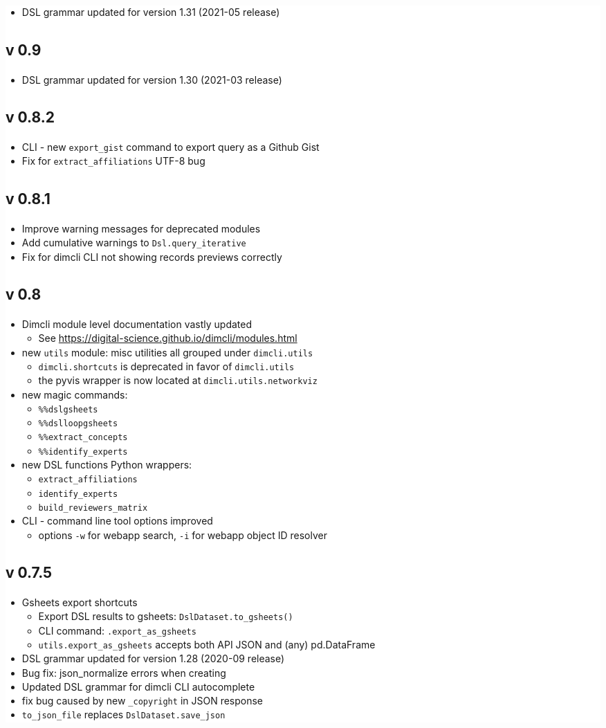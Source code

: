 * DSL grammar updated for version 1.31 (2021-05 release)


## v 0.9

* DSL grammar updated for version 1.30 (2021-03 release)


## v 0.8.2

* CLI - new `export_gist` command to export query as a Github Gist
* Fix for `extract_affiliations` UTF-8 bug


## v 0.8.1

* Improve warning messages for deprecated modules 
* Add cumulative warnings to `Dsl.query_iterative` 
* Fix for dimcli CLI not showing records previews correctly 

## v 0.8

* Dimcli module level documentation vastly updated
  * See https://digital-science.github.io/dimcli/modules.html
* new `utils` module: misc utilities all grouped under `dimcli.utils`
  * `dimcli.shortcuts` is deprecated in favor of `dimcli.utils` 
  * the pyvis wrapper is now located at `dimcli.utils.networkviz`
* new magic commands: 
  * `%%dslgsheets` 
  * `%%dslloopgsheets`
  * `%%extract_concepts`
  * `%%identify_experts`
* new DSL functions Python wrappers: 
  * `extract_affiliations`
  * `identify_experts`
  * `build_reviewers_matrix`
* CLI - command line tool options improved
  * options `-w` for webapp search, `-i` for webapp object ID resolver
  

## v 0.7.5

* Gsheets export shortcuts
  * Export DSL results to gsheets: `DslDataset.to_gsheets()`
  * CLI command: `.export_as_gsheets`
  * `utils.export_as_gsheets` accepts both API JSON and (any) pd.DataFrame
* DSL grammar updated for version 1.28 (2020-09 release)
* Bug fix: json_normalize errors when creating 
* Updated DSL grammar for dimcli CLI autocomplete
* fix bug caused by new `_copyright` in JSON response 
* `to_json_file` replaces `DslDataset.save_json`
